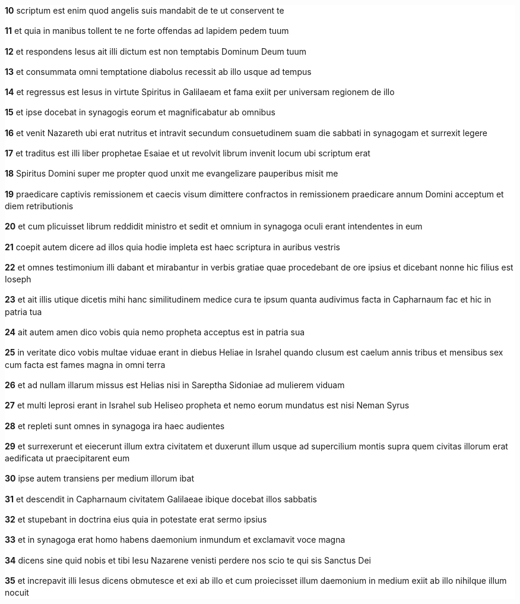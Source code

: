 **10** scriptum est enim quod angelis suis mandabit de te ut conservent te

**11** et quia in manibus tollent te ne forte offendas ad lapidem pedem tuum

**12** et respondens Iesus ait illi dictum est non temptabis Dominum Deum tuum

**13** et consummata omni temptatione diabolus recessit ab illo usque ad tempus

**14** et regressus est Iesus in virtute Spiritus in Galilaeam et fama exiit per universam regionem de illo

**15** et ipse docebat in synagogis eorum et magnificabatur ab omnibus

**16** et venit Nazareth ubi erat nutritus et intravit secundum consuetudinem suam die sabbati in synagogam et surrexit legere

**17** et traditus est illi liber prophetae Esaiae et ut revolvit librum invenit locum ubi scriptum erat

**18** Spiritus Domini super me propter quod unxit me evangelizare pauperibus misit me

**19** praedicare captivis remissionem et caecis visum dimittere confractos in remissionem praedicare annum Domini acceptum et diem retributionis

**20** et cum plicuisset librum reddidit ministro et sedit et omnium in synagoga oculi erant intendentes in eum

**21** coepit autem dicere ad illos quia hodie impleta est haec scriptura in auribus vestris

**22** et omnes testimonium illi dabant et mirabantur in verbis gratiae quae procedebant de ore ipsius et dicebant nonne hic filius est Ioseph

**23** et ait illis utique dicetis mihi hanc similitudinem medice cura te ipsum quanta audivimus facta in Capharnaum fac et hic in patria tua

**24** ait autem amen dico vobis quia nemo propheta acceptus est in patria sua

**25** in veritate dico vobis multae viduae erant in diebus Heliae in Israhel quando clusum est caelum annis tribus et mensibus sex cum facta est fames magna in omni terra

**26** et ad nullam illarum missus est Helias nisi in Sareptha Sidoniae ad mulierem viduam

**27** et multi leprosi erant in Israhel sub Heliseo propheta et nemo eorum mundatus est nisi Neman Syrus

**28** et repleti sunt omnes in synagoga ira haec audientes

**29** et surrexerunt et eiecerunt illum extra civitatem et duxerunt illum usque ad supercilium montis supra quem civitas illorum erat aedificata ut praecipitarent eum

**30** ipse autem transiens per medium illorum ibat

**31** et descendit in Capharnaum civitatem Galilaeae ibique docebat illos sabbatis

**32** et stupebant in doctrina eius quia in potestate erat sermo ipsius

**33** et in synagoga erat homo habens daemonium inmundum et exclamavit voce magna

**34** dicens sine quid nobis et tibi Iesu Nazarene venisti perdere nos scio te qui sis Sanctus Dei

**35** et increpavit illi Iesus dicens obmutesce et exi ab illo et cum proiecisset illum daemonium in medium exiit ab illo nihilque illum nocuit
